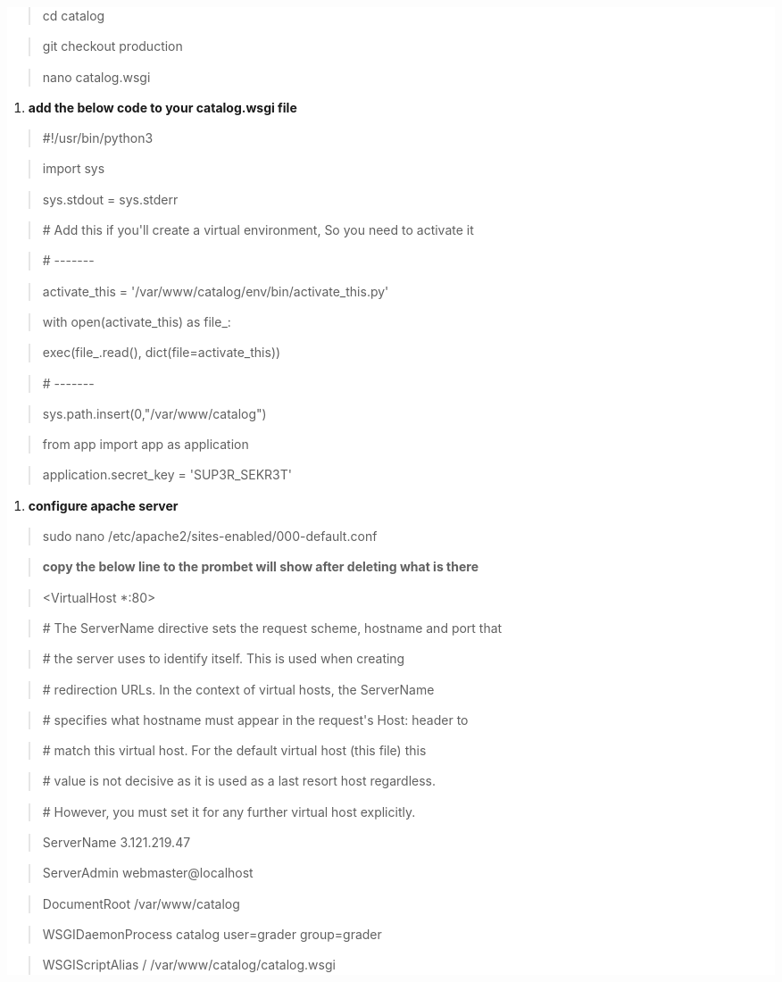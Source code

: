 >   cd catalog

>   git checkout production

>   nano catalog.wsgi

1.  **add the below code to your catalog.wsgi file**

>   \#!/usr/bin/python3

>   import sys

>   sys.stdout = sys.stderr

>   \# Add this if you'll create a virtual environment, So you need to activate
>   it

>   \# -------

>   activate_this = '/var/www/catalog/env/bin/activate_this.py'

>   with open(activate_this) as file_:

>   exec(file_.read(), dict(file=activate_this))

>   \# -------

>   sys.path.insert(0,"/var/www/catalog")

>   from app import app as application

>   application.secret_key = 'SUP3R_SEKR3T'

1.  **configure apache server**

>   sudo nano /etc/apache2/sites-enabled/000-default.conf

>   **copy the below line to the prombet will show after deleting what is
>   there**

>   \<VirtualHost \*:80\>

>   \# The ServerName directive sets the request scheme, hostname and port that

>   \# the server uses to identify itself. This is used when creating

>   \# redirection URLs. In the context of virtual hosts, the ServerName

>   \# specifies what hostname must appear in the request's Host: header to

>   \# match this virtual host. For the default virtual host (this file) this

>   \# value is not decisive as it is used as a last resort host regardless.

>   \# However, you must set it for any further virtual host explicitly.

>   ServerName 3.121.219.47

>   ServerAdmin webmaster\@localhost

>   DocumentRoot /var/www/catalog

>   WSGIDaemonProcess catalog user=grader group=grader

>   WSGIScriptAlias / /var/www/catalog/catalog.wsgi
